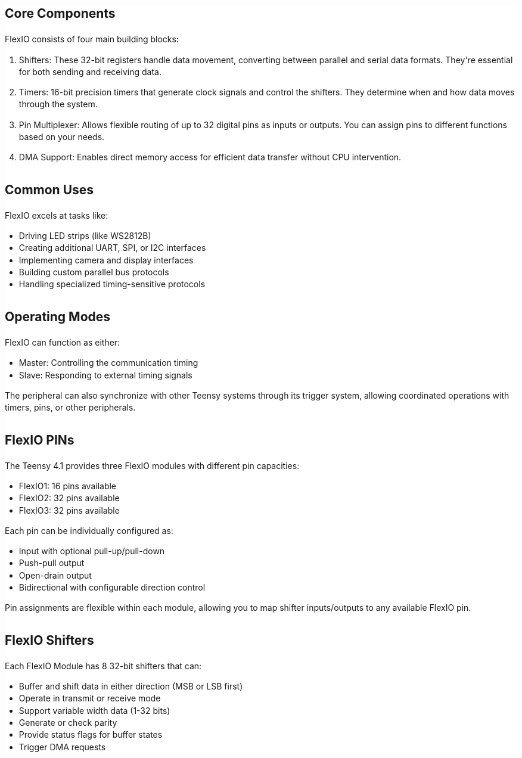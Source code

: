 ## Core Components

FlexIO consists of four main building blocks:

1. Shifters: These 32-bit registers handle data movement, converting between parallel and serial data formats. They're essential for both sending and receiving data.

2. Timers: 16-bit precision timers that generate clock signals and control the shifters. They determine when and how data moves through the system.

3. Pin Multiplexer: Allows flexible routing of up to 32 digital pins as inputs or outputs. You can assign pins to different functions based on your needs.

4. DMA Support: Enables direct memory access for efficient data transfer without CPU intervention.

## Common Uses

FlexIO excels at tasks like:

- Driving LED strips (like WS2812B)
- Creating additional UART, SPI, or I2C interfaces
- Implementing camera and display interfaces
- Building custom parallel bus protocols
- Handling specialized timing-sensitive protocols

## Operating Modes

FlexIO can function as either:
- Master: Controlling the communication timing
- Slave: Responding to external timing signals

The peripheral can also synchronize with other Teensy systems through its trigger system, allowing coordinated operations with timers, pins, or other peripherals.

## FlexIO PINs
The Teensy 4.1 provides three FlexIO modules with different pin capacities:
- FlexIO1: 16 pins available
- FlexIO2: 32 pins available
- FlexIO3: 32 pins available

Each pin can be individually configured as:
- Input with optional pull-up/pull-down
- Push-pull output
- Open-drain output
- Bidirectional with configurable direction control

Pin assignments are flexible within each module, allowing you to map shifter inputs/outputs to any available FlexIO pin.



## FlexIO Shifters
Each FlexIO Module has 8 32-bit shifters that can:
- Buffer and shift data in either direction (MSB or LSB first)
- Operate in transmit or receive mode
- Support variable width data (1-32 bits)
- Generate or check parity
- Provide status flags for buffer states
- Trigger DMA requests
